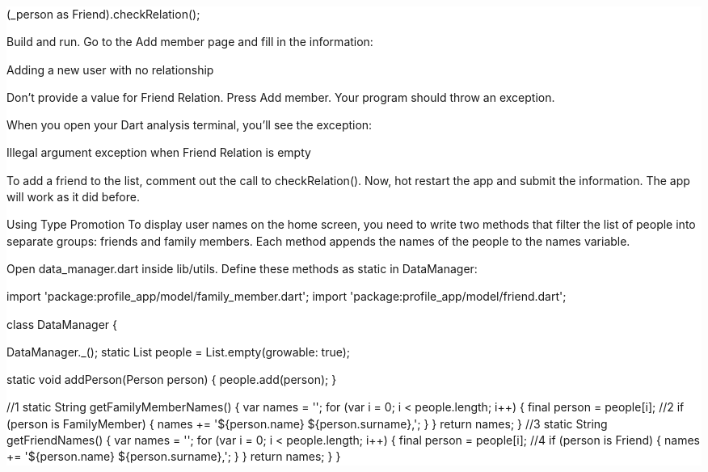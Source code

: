   (_person as Friend).checkRelation();

Build and run. Go to the Add member page and fill in the information:

Adding a new user with no relationship

Don’t provide a value for Friend Relation. Press Add member. Your program should throw an exception.

When you open your Dart analysis terminal, you’ll see the exception:

Illegal argument exception when Friend Relation is empty

To add a friend to the list, comment out the call to checkRelation(). Now, hot restart the app and submit the information. The app will work as it did before.

Using Type Promotion
To display user names on the home screen, you need to write two methods that filter the list of people into separate groups: friends and family members. Each method appends the names of the people to the names variable.

Open data_manager.dart inside lib/utils. Define these methods as static in DataManager:

import 'package:profile_app/model/family_member.dart';
import 'package:profile_app/model/friend.dart';


class DataManager {

  DataManager._();
  static List people = List.empty(growable: true);

  static void addPerson(Person person) {
    people.add(person);
  }


  //1
  static String getFamilyMemberNames() {
    var names = '';
    for (var i = 0; i < people.length; i++) {
      final person = people[i];
      //2
      if (person is FamilyMember) {
        names += '${person.name} ${person.surname},';
      }
    }
    return names;
  }
  //3
  static String getFriendNames() {
    var names = '';
    for (var i = 0; i < people.length; i++) {
      final person = people[i];
      //4
      if (person is Friend) {
        names += '${person.name} ${person.surname},';
      }
    }
    return names;
  }
}
